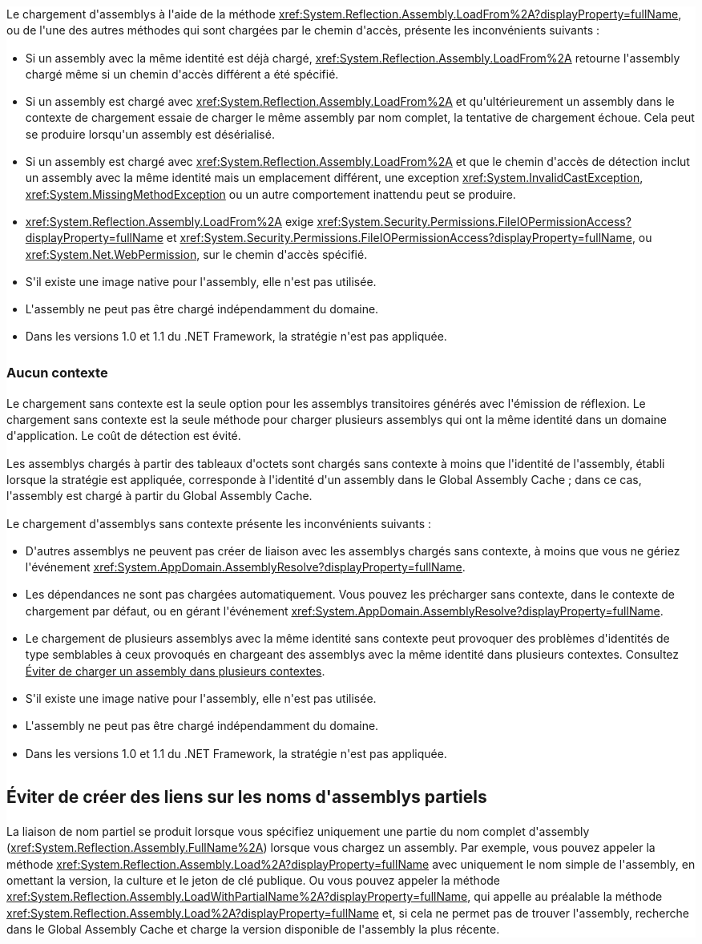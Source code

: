  Le chargement d'assemblys à l'aide de la méthode <xref:System.Reflection.Assembly.LoadFrom%2A?displayProperty=fullName>, ou de l'une des autres méthodes qui sont chargées par le chemin d'accès, présente les inconvénients suivants :  
  
-   Si un assembly avec la même identité est déjà chargé, <xref:System.Reflection.Assembly.LoadFrom%2A> retourne l'assembly chargé même si un chemin d'accès différent a été spécifié.  
  
-   Si un assembly est chargé avec <xref:System.Reflection.Assembly.LoadFrom%2A> et qu'ultérieurement un assembly dans le contexte de chargement essaie de charger le même assembly par nom complet, la tentative de chargement échoue.  Cela peut se produire lorsqu'un assembly est désérialisé.  
  
-   Si un assembly est chargé avec <xref:System.Reflection.Assembly.LoadFrom%2A> et que le chemin d'accès de détection inclut un assembly avec la même identité mais un emplacement différent, une exception <xref:System.InvalidCastException>, <xref:System.MissingMethodException> ou un autre comportement inattendu peut se produire.  
  
-   <xref:System.Reflection.Assembly.LoadFrom%2A> exige <xref:System.Security.Permissions.FileIOPermissionAccess?displayProperty=fullName> et <xref:System.Security.Permissions.FileIOPermissionAccess?displayProperty=fullName>, ou <xref:System.Net.WebPermission>, sur le chemin d'accès spécifié.  
  
-   S'il existe une image native pour l'assembly, elle n'est pas utilisée.  
  
-   L'assembly ne peut pas être chargé indépendamment du domaine.  
  
-   Dans les versions 1.0 et 1.1 du .NET Framework, la stratégie n'est pas appliquée.  
  
### Aucun contexte  
 Le chargement sans contexte est la seule option pour les assemblys transitoires générés avec l'émission de réflexion.  Le chargement sans contexte est la seule méthode pour charger plusieurs assemblys qui ont la même identité dans un domaine d'application.  Le coût de détection est évité.  
  
 Les assemblys chargés à partir des tableaux d'octets sont chargés sans contexte à moins que l'identité de l'assembly, établi lorsque la stratégie est appliquée, corresponde à l'identité d'un assembly dans le Global Assembly Cache ; dans ce cas, l'assembly est chargé à partir du Global Assembly Cache.  
  
 Le chargement d'assemblys sans contexte présente les inconvénients suivants :  
  
-   D'autres assemblys ne peuvent pas créer de liaison avec les assemblys chargés sans contexte, à moins que vous ne gériez l'événement <xref:System.AppDomain.AssemblyResolve?displayProperty=fullName>.  
  
-   Les dépendances ne sont pas chargées automatiquement.  Vous pouvez les précharger sans contexte, dans le contexte de chargement par défaut, ou en gérant l'événement <xref:System.AppDomain.AssemblyResolve?displayProperty=fullName>.  
  
-   Le chargement de plusieurs assemblys avec la même identité sans contexte peut provoquer des problèmes d'identités de type semblables à ceux provoqués en chargeant des assemblys avec la même identité dans plusieurs contextes.  Consultez [Éviter de charger un assembly dans plusieurs contextes](#avoid_loading_into_multiple_contexts).  
  
-   S'il existe une image native pour l'assembly, elle n'est pas utilisée.  
  
-   L'assembly ne peut pas être chargé indépendamment du domaine.  
  
-   Dans les versions 1.0 et 1.1 du .NET Framework, la stratégie n'est pas appliquée.  
  
<a name="avoid_partial_names"></a>   
## Éviter de créer des liens sur les noms d'assemblys partiels  
 La liaison de nom partiel se produit lorsque vous spécifiez uniquement une partie du nom complet d'assembly \(<xref:System.Reflection.Assembly.FullName%2A>\) lorsque vous chargez un assembly.  Par exemple, vous pouvez appeler la méthode <xref:System.Reflection.Assembly.Load%2A?displayProperty=fullName> avec uniquement le nom simple de l'assembly, en omettant la version, la culture et le jeton de clé publique.  Ou vous pouvez appeler la méthode <xref:System.Reflection.Assembly.LoadWithPartialName%2A?displayProperty=fullName>, qui appelle au préalable la méthode <xref:System.Reflection.Assembly.Load%2A?displayProperty=fullName> et, si cela ne permet pas de trouver l'assembly, recherche dans le Global Assembly Cache et charge la version disponible de l'assembly la plus récente.  
  